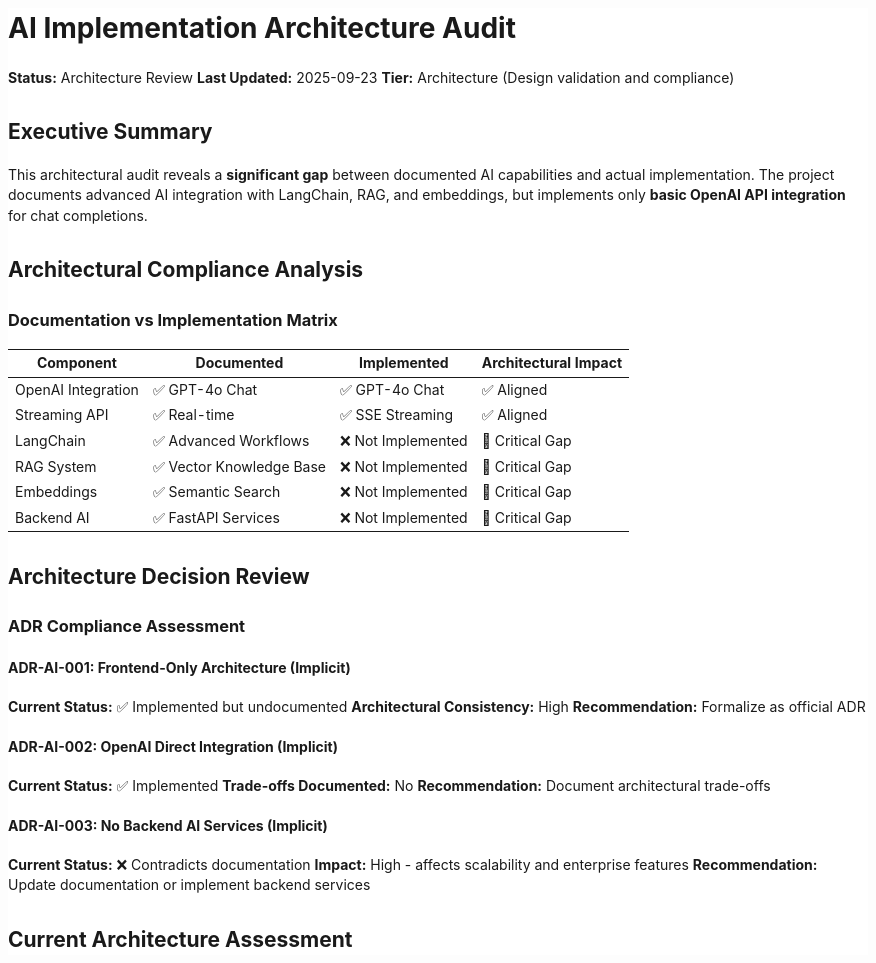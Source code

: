 # AI Implementation Architecture Audit

**Status:** Architecture Review
**Last Updated:** 2025-09-23
**Tier:** Architecture (Design validation and compliance)

## Executive Summary

This architectural audit reveals a **significant gap** between documented AI capabilities and actual implementation. The project documents advanced AI integration with LangChain, RAG, and embeddings, but implements only **basic OpenAI API integration** for chat completions.

## Architectural Compliance Analysis

### Documentation vs Implementation Matrix

| **Component** | **Documented** | **Implemented** | **Architectural Impact** |
|---------------|----------------|-----------------|--------------------------|
| OpenAI Integration | ✅ GPT-4o Chat | ✅ GPT-4o Chat | ✅ Aligned |
| Streaming API | ✅ Real-time | ✅ SSE Streaming | ✅ Aligned |
| LangChain | ✅ Advanced Workflows | ❌ Not Implemented | 🚨 Critical Gap |
| RAG System | ✅ Vector Knowledge Base | ❌ Not Implemented | 🚨 Critical Gap |
| Embeddings | ✅ Semantic Search | ❌ Not Implemented | 🚨 Critical Gap |
| Backend AI | ✅ FastAPI Services | ❌ Not Implemented | 🚨 Critical Gap |

## Architecture Decision Review

### ADR Compliance Assessment

#### ADR-AI-001: Frontend-Only Architecture (Implicit)
**Current Status:** ✅ Implemented but undocumented
**Architectural Consistency:** High
**Recommendation:** Formalize as official ADR

#### ADR-AI-002: OpenAI Direct Integration (Implicit)
**Current Status:** ✅ Implemented
**Trade-offs Documented:** No
**Recommendation:** Document architectural trade-offs

#### ADR-AI-003: No Backend AI Services (Implicit)
**Current Status:** ❌ Contradicts documentation
**Impact:** High - affects scalability and enterprise features
**Recommendation:** Update documentation or implement backend services

## Current Architecture Assessment
